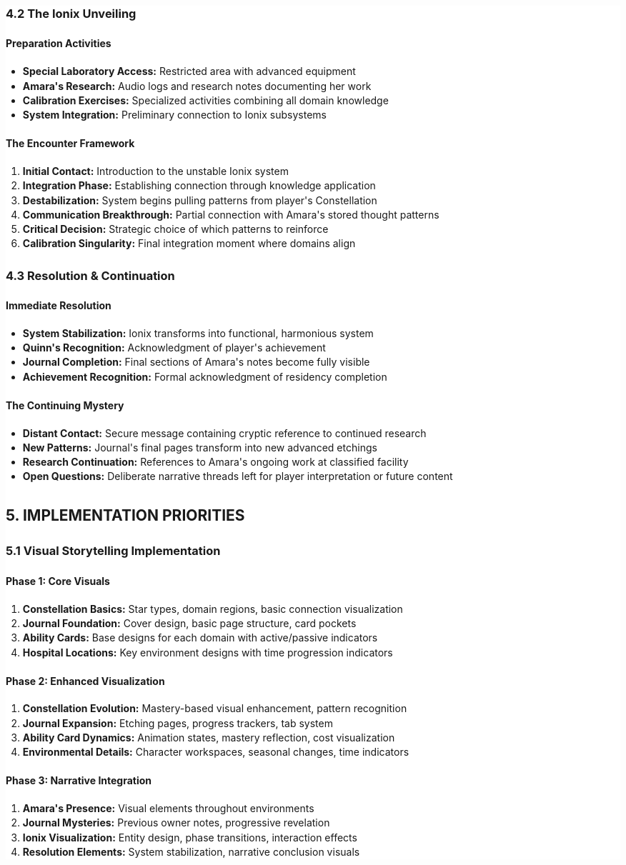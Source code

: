 ### 4.2 The Ionix Unveiling

#### Preparation Activities
- **Special Laboratory Access:** Restricted area with advanced equipment
- **Amara's Research:** Audio logs and research notes documenting her work
- **Calibration Exercises:** Specialized activities combining all domain knowledge
- **System Integration:** Preliminary connection to Ionix subsystems

#### The Encounter Framework
1. **Initial Contact:** Introduction to the unstable Ionix system
2. **Integration Phase:** Establishing connection through knowledge application
3. **Destabilization:** System begins pulling patterns from player's Constellation
4. **Communication Breakthrough:** Partial connection with Amara's stored thought patterns
5. **Critical Decision:** Strategic choice of which patterns to reinforce
6. **Calibration Singularity:** Final integration moment where domains align

### 4.3 Resolution & Continuation

#### Immediate Resolution
- **System Stabilization:** Ionix transforms into functional, harmonious system
- **Quinn's Recognition:** Acknowledgment of player's achievement
- **Journal Completion:** Final sections of Amara's notes become fully visible
- **Achievement Recognition:** Formal acknowledgment of residency completion

#### The Continuing Mystery
- **Distant Contact:** Secure message containing cryptic reference to continued research
- **New Patterns:** Journal's final pages transform into new advanced etchings
- **Research Continuation:** References to Amara's ongoing work at classified facility
- **Open Questions:** Deliberate narrative threads left for player interpretation or future content

## 5. IMPLEMENTATION PRIORITIES

### 5.1 Visual Storytelling Implementation

#### Phase 1: Core Visuals
1. **Constellation Basics:** Star types, domain regions, basic connection visualization
2. **Journal Foundation:** Cover design, basic page structure, card pockets
3. **Ability Cards:** Base designs for each domain with active/passive indicators
4. **Hospital Locations:** Key environment designs with time progression indicators

#### Phase 2: Enhanced Visualization
1. **Constellation Evolution:** Mastery-based visual enhancement, pattern recognition
2. **Journal Expansion:** Etching pages, progress trackers, tab system
3. **Ability Card Dynamics:** Animation states, mastery reflection, cost visualization
4. **Environmental Details:** Character workspaces, seasonal changes, time indicators

#### Phase 3: Narrative Integration
1. **Amara's Presence:** Visual elements throughout environments
2. **Journal Mysteries:** Previous owner notes, progressive revelation
3. **Ionix Visualization:** Entity design, phase transitions, interaction effects
4. **Resolution Elements:** System stabilization, narrative conclusion visuals
